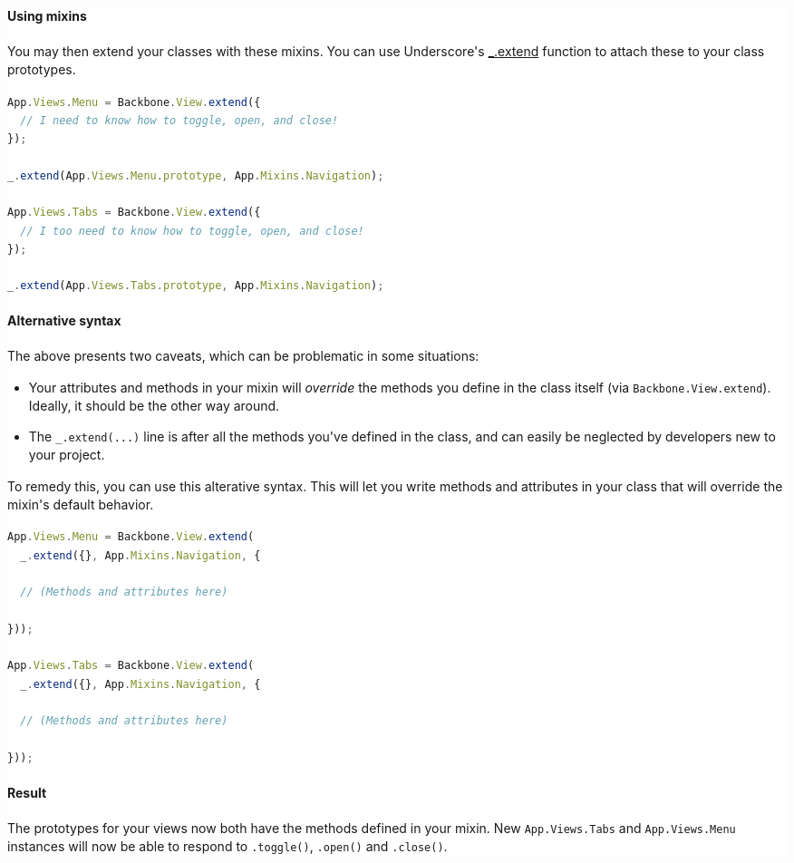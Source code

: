 #### Using mixins

You may then extend your classes with these mixins. You can use Underscore's
[_.extend][extend] function to attach these to your class prototypes.

[mixin]: http://en.wikipedia.org/wiki/Mixin
[extend]: http://documentcloud.github.com/underscore/#extend

``` javascript
App.Views.Menu = Backbone.View.extend({
  // I need to know how to toggle, open, and close!
});

_.extend(App.Views.Menu.prototype, App.Mixins.Navigation);

App.Views.Tabs = Backbone.View.extend({
  // I too need to know how to toggle, open, and close!
});

_.extend(App.Views.Tabs.prototype, App.Mixins.Navigation);

```

#### Alternative syntax

The above presents two caveats, which can be problematic in some situations:

  * Your attributes and methods in your mixin will *override* the methods you
  define in the class itself (via `Backbone.View.extend`). Ideally, it should be
  the other way around.

  * The `_.extend(...)` line is after all the methods you've defined in the
  class, and can easily be neglected by developers new to your project.

To remedy this, you can use this alterative syntax. This will let you write
methods and attributes in your class that will override the mixin's default
behavior.

``` javascript
App.Views.Menu = Backbone.View.extend(
  _.extend({}, App.Mixins.Navigation, {

  // (Methods and attributes here)

}));

App.Views.Tabs = Backbone.View.extend(
  _.extend({}, App.Mixins.Navigation, {

  // (Methods and attributes here)

}));
```

#### Result

The prototypes for your views now both have the methods defined in your mixin.
New `App.Views.Tabs` and `App.Views.Menu` instances will now be able to respond
to `.toggle()`, `.open()` and `.close()`.


[rsc]: http://ricostacruz.com/
[bb]: http://documentcloud.github.com/backbone/
[jq]: http://jquery.com/
[bb.bootstrap]: http://documentcloud.github.com/backbone/#FAQ-bootstrap
[html]: http://api.jquery.com/html
[jammit]: http://documentcloud.github.com/jammit
[sprockets]: http://getsprockets.org
[sinatra-backbone]: http://ricostacruz.com/sinatra-backbone
[queue]: http://api.jquery.com/queue/
[events]: http://documentcloud.github.com/backbone/#Events
[delegate]: http://en.wikipedia.org/wiki/Delegation_pattern
[pep8]: http://www.python.org/dev/peps/pep-0008/
[require.js]: http://requirejs.org
[bbt.modules]: http://backbonetutorials.com/organizing-backbone-using-modules/
[amd]: http://requirejs.org/docs/whyamd.html
[jquery.ready]: http://api.jquery.com/ready/
[backbone]: http://documentcloud.github.com/backbone/
[bbtutorials]: http://backbonetutorials.com
[bbfund]: https://github.com/addyosmani/backbone-fundamentals
[rsc]: http://ricostacruz.com
[c]:   http://github.com/rstacruz/backbone-patterns/contributors
[sf]:  http://sinefunc.com